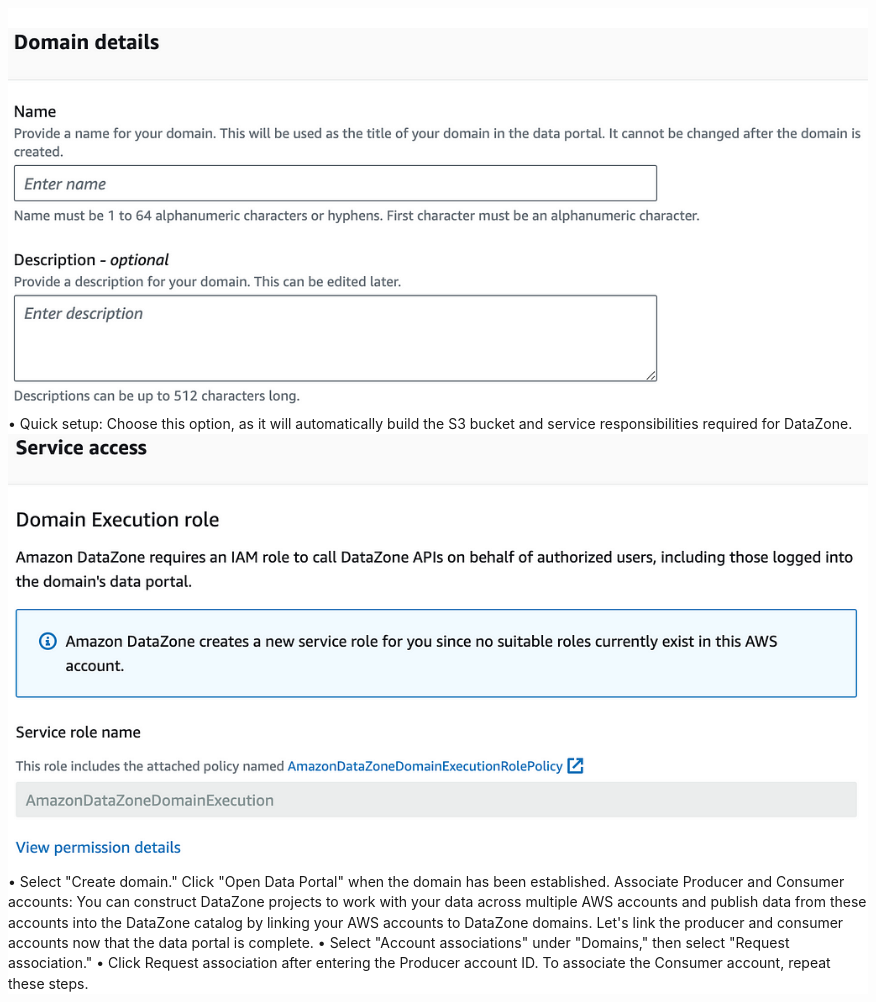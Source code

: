 <br>![Alt text](image/67.png)<br>
•	Quick setup: Choose this option, as it will automatically build the S3 bucket and service responsibilities required for DataZone.
<br>![Alt text](image/68.png)<br>
• Select "Create domain."  Click "Open Data Portal" when the domain has been established.
Associate Producer and Consumer accounts:
You can construct DataZone projects to work with your data across multiple AWS accounts and publish data from these accounts into the DataZone catalog by linking your AWS accounts to DataZone domains.  Let's link the producer and consumer accounts now that the data portal is complete.
•	Select "Account associations" under "Domains," then select "Request association."
•	Click Request association after entering the Producer account ID.  To associate the Consumer account, repeat these steps.